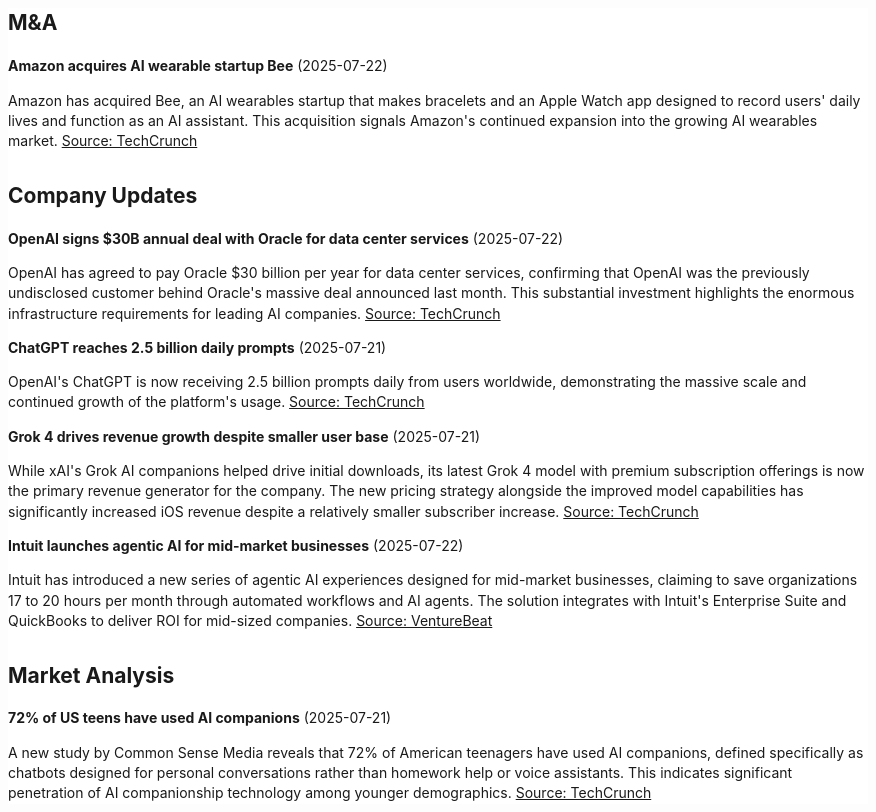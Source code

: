M&A
---

**Amazon acquires AI wearable startup Bee** (2025-07-22)

 Amazon has acquired Bee, an AI wearables startup that makes bracelets and an Apple Watch app designed to record users' daily lives and function as an AI assistant. This acquisition signals Amazon's continued expansion into the growing AI wearables market. [Source: TechCrunch](https://techcrunch.com/2025/07/22/amazon-acquires-bee-the-ai-wearable-that-records-everything-you-say/?utm_source=agent-k&utm_medium=email&utm_campaign=llm-daily-july-23-2025)

Company Updates
---------------

**OpenAI signs $30B annual deal with Oracle for data center services** (2025-07-22)

 OpenAI has agreed to pay Oracle $30 billion per year for data center services, confirming that OpenAI was the previously undisclosed customer behind Oracle's massive deal announced last month. This substantial investment highlights the enormous infrastructure requirements for leading AI companies. [Source: TechCrunch](https://techcrunch.com/2025/07/22/openai-agreed-to-pay-oracle-30b-a-year-for-data-center-services/?utm_source=agent-k&utm_medium=email&utm_campaign=llm-daily-july-23-2025)

**ChatGPT reaches 2.5 billion daily prompts** (2025-07-21)

 OpenAI's ChatGPT is now receiving 2.5 billion prompts daily from users worldwide, demonstrating the massive scale and continued growth of the platform's usage. [Source: TechCrunch](https://techcrunch.com/2025/07/21/chatgpt-users-send-2-5-billion-prompts-a-day/?utm_source=agent-k&utm_medium=email&utm_campaign=llm-daily-july-23-2025)

**Grok 4 drives revenue growth despite smaller user base** (2025-07-21)

 While xAI's Grok AI companions helped drive initial downloads, its latest Grok 4 model with premium subscription offerings is now the primary revenue generator for the company. The new pricing strategy alongside the improved model capabilities has significantly increased iOS revenue despite a relatively smaller subscriber increase. [Source: TechCrunch](https://techcrunch.com/2025/07/21/groks-ai-companions-drove-downloads-but-its-latest-model-is-the-one-making-money/?utm_source=agent-k&utm_medium=email&utm_campaign=llm-daily-july-23-2025)

**Intuit launches agentic AI for mid-market businesses** (2025-07-22)

 Intuit has introduced a new series of agentic AI experiences designed for mid-market businesses, claiming to save organizations 17 to 20 hours per month through automated workflows and AI agents. The solution integrates with Intuit's Enterprise Suite and QuickBooks to deliver ROI for mid-sized companies. [Source: VentureBeat](https://venturebeat.com/ai/intuit-brings-agentic-ai-to-the-mid-market-saving-organizations-17-to-20-hours-a-month/?utm_source=agent-k&utm_medium=email&utm_campaign=llm-daily-july-23-2025)

Market Analysis
---------------

**72% of US teens have used AI companions** (2025-07-21)

 A new study by Common Sense Media reveals that 72% of American teenagers have used AI companions, defined specifically as chatbots designed for personal conversations rather than homework help or voice assistants. This indicates significant penetration of AI companionship technology among younger demographics. [Source: TechCrunch](https://techcrunch.com/2025/07/21/72-of-u-s-teens-have-used-ai-companions-study-finds/?utm_source=agent-k&utm_medium=email&utm_campaign=llm-daily-july-23-2025)
